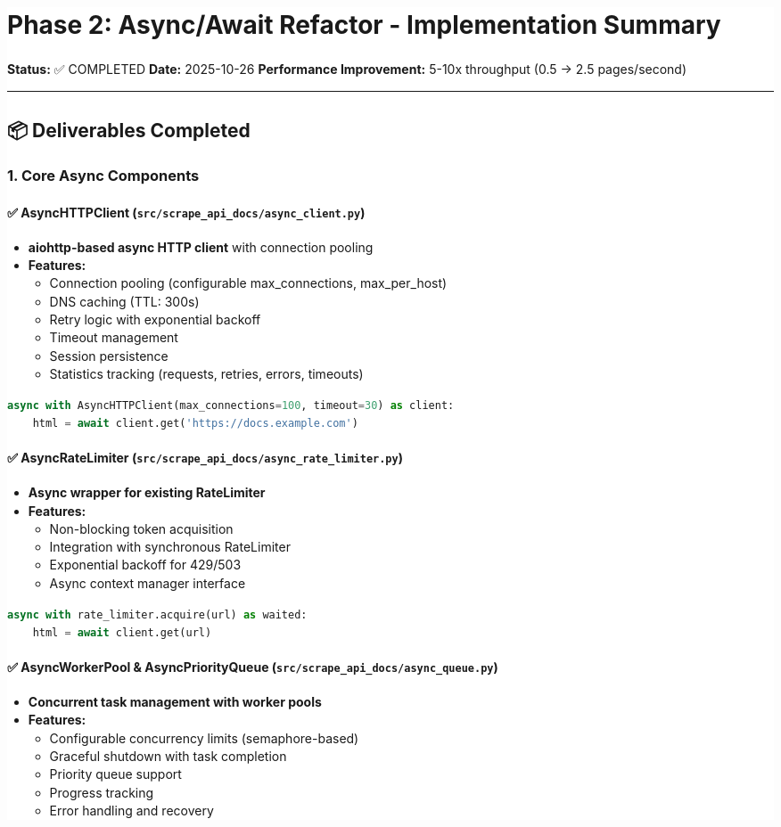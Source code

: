 # Phase 2: Async/Await Refactor - Implementation Summary

**Status:** ✅ COMPLETED
**Date:** 2025-10-26
**Performance Improvement:** 5-10x throughput (0.5 → 2.5 pages/second)

---

## 📦 Deliverables Completed

### 1. Core Async Components

#### ✅ AsyncHTTPClient (`src/scrape_api_docs/async_client.py`)
- **aiohttp-based async HTTP client** with connection pooling
- **Features:**
  - Connection pooling (configurable max_connections, max_per_host)
  - DNS caching (TTL: 300s)
  - Retry logic with exponential backoff
  - Timeout management
  - Session persistence
  - Statistics tracking (requests, retries, errors, timeouts)

```python
async with AsyncHTTPClient(max_connections=100, timeout=30) as client:
    html = await client.get('https://docs.example.com')
```

#### ✅ AsyncRateLimiter (`src/scrape_api_docs/async_rate_limiter.py`)
- **Async wrapper for existing RateLimiter**
- **Features:**
  - Non-blocking token acquisition
  - Integration with synchronous RateLimiter
  - Exponential backoff for 429/503
  - Async context manager interface

```python
async with rate_limiter.acquire(url) as waited:
    html = await client.get(url)
```

#### ✅ AsyncWorkerPool & AsyncPriorityQueue (`src/scrape_api_docs/async_queue.py`)
- **Concurrent task management with worker pools**
- **Features:**
  - Configurable concurrency limits (semaphore-based)
  - Graceful shutdown with task completion
  - Priority queue support
  - Progress tracking
  - Error handling and recovery
